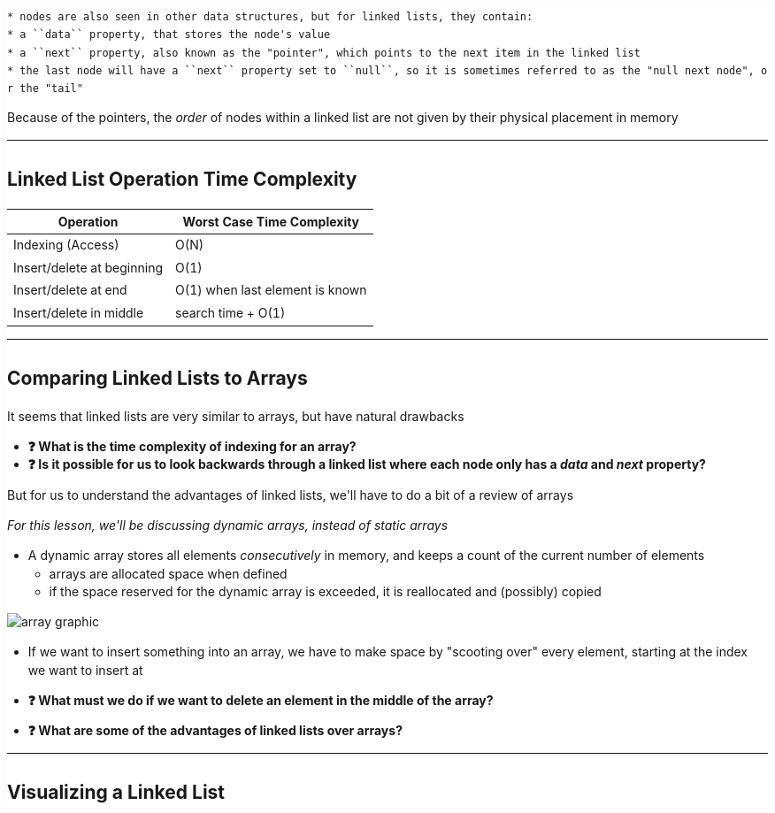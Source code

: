     * nodes are also seen in other data structures, but for linked lists, they contain:
    * a ``data`` property, that stores the node's value
    * a ``next`` property, also known as the "pointer", which points to the next item in the linked list
    * the last node will have a ``next`` property set to ``null``, so it is sometimes referred to as the "null next node", or the "tail"

Because of the pointers, the *order* of nodes within a linked list are not given by their physical placement in memory

---

## Linked List Operation Time Complexity

Operation | Worst Case Time Complexity
------------ | -------------
Indexing (Access) | O(N)
Insert/delete at beginning | O(1)
Insert/delete at end | O(1) when last element is known
Insert/delete in middle | search time + O(1)

---

## Comparing Linked Lists to Arrays

It seems that linked lists are very similar to arrays, but have natural drawbacks

* **❓ What is the time complexity of indexing for an array?**
* **❓ Is it possible for us to look backwards through a linked list where each node only has a *data* and *next* property?**

But for us to understand the advantages of linked lists, we'll have to do a bit of a review of arrays

*For this lesson, we'll be discussing dynamic arrays, instead of static arrays*

* A dynamic array stores all elements *consecutively* in memory, and keeps a count of the current number of elements
    * arrays are allocated space when defined
    * if the space reserved for the dynamic array is exceeded, it is reallocated and (possibly) copied

![array graphic](https://www.mathcs.emory.edu/~cheung/Courses/170/Syllabus/09/FIGS/array02x.gif)

* If we want to insert something into an array, we have to make space by "scooting over" every element, starting at the index we want to insert at

* **❓ What must we do if we want to delete an element in the middle of the array?**

* **❓ What are some of the advantages of linked lists over arrays?**

---


## Visualizing a Linked List

